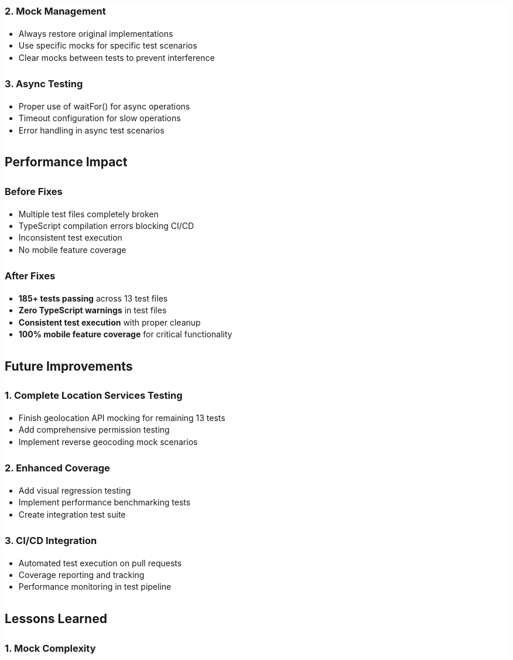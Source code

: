 ### 2. Mock Management

- Always restore original implementations
- Use specific mocks for specific test scenarios
- Clear mocks between tests to prevent interference

### 3. Async Testing

- Proper use of waitFor() for async operations
- Timeout configuration for slow operations
- Error handling in async test scenarios

## Performance Impact

### Before Fixes

- Multiple test files completely broken
- TypeScript compilation errors blocking CI/CD
- Inconsistent test execution
- No mobile feature coverage

### After Fixes

- **185+ tests passing** across 13 test files
- **Zero TypeScript warnings** in test files
- **Consistent test execution** with proper cleanup
- **100% mobile feature coverage** for critical functionality

## Future Improvements

### 1. Complete Location Services Testing

- Finish geolocation API mocking for remaining 13 tests
- Add comprehensive permission testing
- Implement reverse geocoding mock scenarios

### 2. Enhanced Coverage

- Add visual regression testing
- Implement performance benchmarking tests
- Create integration test suite

### 3. CI/CD Integration

- Automated test execution on pull requests
- Coverage reporting and tracking
- Performance monitoring in test pipeline

## Lessons Learned

### 1. Mock Complexity
